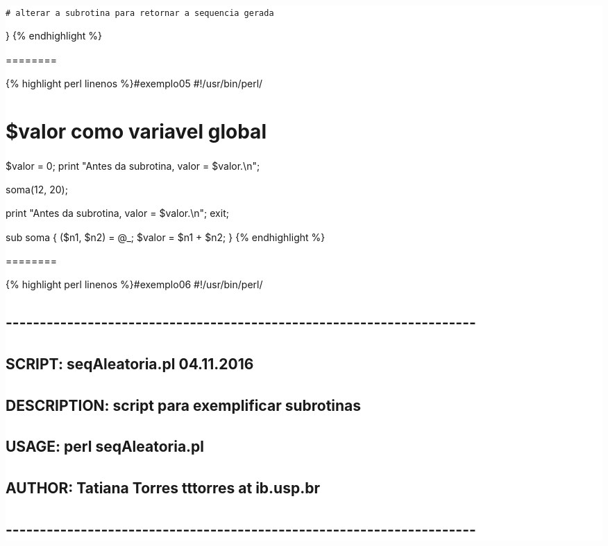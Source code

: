     # alterar a subrotina para retornar a sequencia gerada
}
{% endhighlight %}

========

{% highlight perl linenos %}#exemplo05
#!/usr/bin/perl/

# $valor como variavel global

$valor = 0;
print "Antes da subrotina, valor \= $valor.\n";

soma(12, 20);

print "Antes da subrotina, valor \= $valor.\n";
exit;

sub soma {
    ($n1, $n2) = @_;
    $valor = $n1 + $n2;
}
{% endhighlight %}

========

{% highlight perl linenos %}#exemplo06
#!/usr/bin/perl/

## --------------------------------------------------------------------- ##
##                                                                       ##
##  SCRIPT: seqAleatoria.pl                                 04.11.2016   ##
##                                                                       ##
##  DESCRIPTION: script para exemplificar subrotinas                     ##
##                                                                       ##
##  USAGE: perl seqAleatoria.pl                                          ##
##                                                                       ##
##  AUTHOR: Tatiana Torres    tttorres at ib.usp.br                      ##
##                                                                       ##
## --------------------------------------------------------------------- ##
